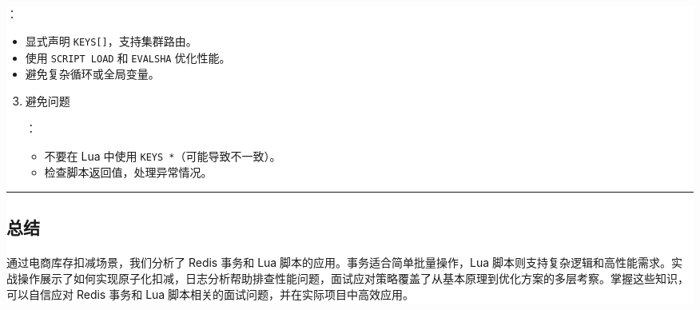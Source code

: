    ：

   - 显式声明 `KEYS[]`，支持集群路由。
   - 使用 `SCRIPT LOAD` 和 `EVALSHA` 优化性能。
   - 避免复杂循环或全局变量。

3. 避免问题

   ：

   - 不要在 Lua 中使用 `KEYS *`（可能导致不一致）。
   - 检查脚本返回值，处理异常情况。

------

## 总结

通过电商库存扣减场景，我们分析了 Redis 事务和 Lua 脚本的应用。事务适合简单批量操作，Lua 脚本则支持复杂逻辑和高性能需求。实战操作展示了如何实现原子化扣减，日志分析帮助排查性能问题，面试应对策略覆盖了从基本原理到优化方案的多层考察。掌握这些知识，可以自信应对 Redis 事务和 Lua 脚本相关的面试问题，并在实际项目中高效应用。